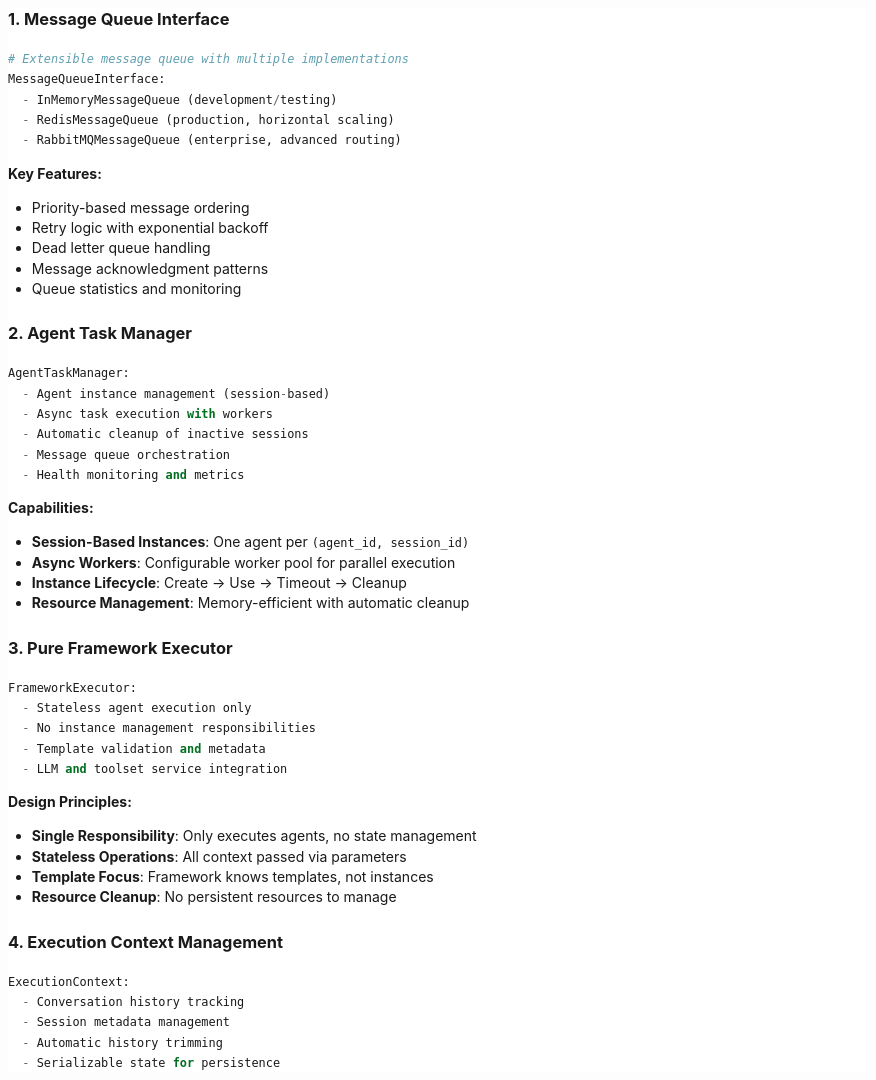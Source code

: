 ### 1. **Message Queue Interface**
```python
# Extensible message queue with multiple implementations
MessageQueueInterface:
  - InMemoryMessageQueue (development/testing)
  - RedisMessageQueue (production, horizontal scaling)
  - RabbitMQMessageQueue (enterprise, advanced routing)
```

**Key Features:**
- Priority-based message ordering
- Retry logic with exponential backoff
- Dead letter queue handling
- Message acknowledgment patterns
- Queue statistics and monitoring

### 2. **Agent Task Manager**
```python
AgentTaskManager:
  - Agent instance management (session-based)
  - Async task execution with workers
  - Automatic cleanup of inactive sessions
  - Message queue orchestration
  - Health monitoring and metrics
```

**Capabilities:**
- **Session-Based Instances**: One agent per `(agent_id, session_id)` 
- **Async Workers**: Configurable worker pool for parallel execution
- **Instance Lifecycle**: Create → Use → Timeout → Cleanup
- **Resource Management**: Memory-efficient with automatic cleanup

### 3. **Pure Framework Executor**
```python
FrameworkExecutor:
  - Stateless agent execution only
  - No instance management responsibilities
  - Template validation and metadata
  - LLM and toolset service integration
```

**Design Principles:**
- **Single Responsibility**: Only executes agents, no state management
- **Stateless Operations**: All context passed via parameters
- **Template Focus**: Framework knows templates, not instances
- **Resource Cleanup**: No persistent resources to manage

### 4. **Execution Context Management**
```python
ExecutionContext:
  - Conversation history tracking
  - Session metadata management
  - Automatic history trimming
  - Serializable state for persistence
```
